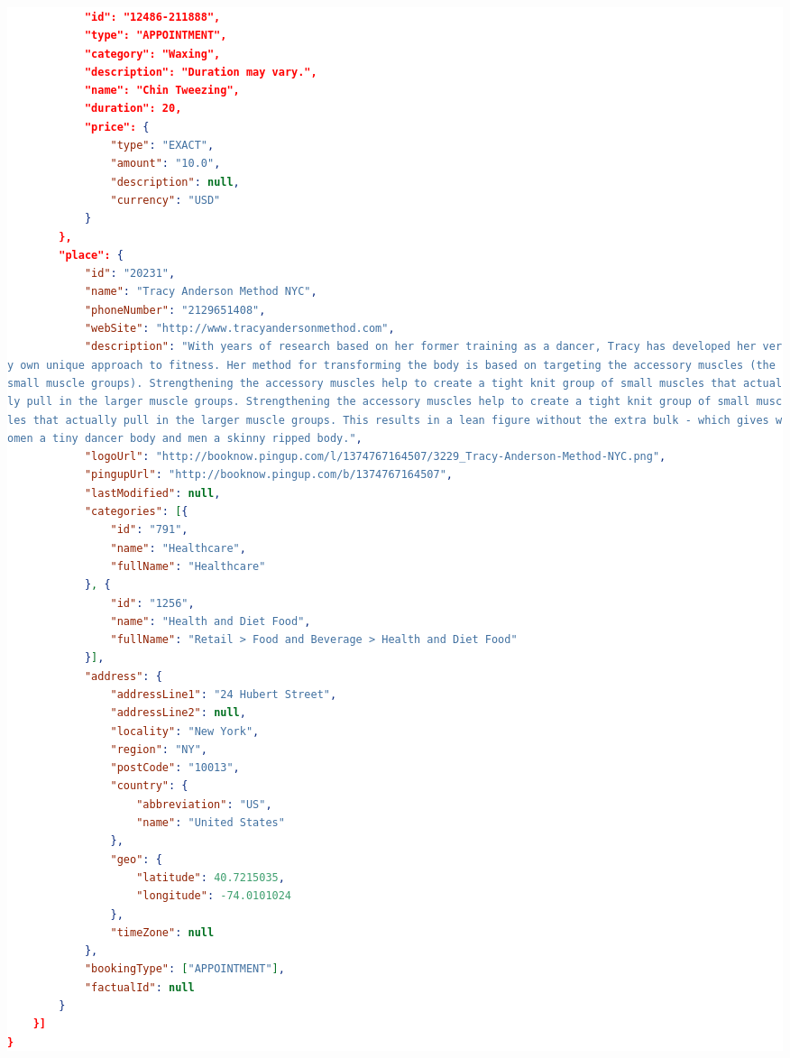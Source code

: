 ```json
            "id": "12486-211888",
            "type": "APPOINTMENT",
            "category": "Waxing",
            "description": "Duration may vary.",
            "name": "Chin Tweezing",
            "duration": 20,
            "price": {
                "type": "EXACT",
                "amount": "10.0",
                "description": null,
                "currency": "USD"
            }
        },
        "place": {
            "id": "20231",
            "name": "Tracy Anderson Method NYC",
            "phoneNumber": "2129651408",
            "webSite": "http://www.tracyandersonmethod.com",
            "description": "With years of research based on her former training as a dancer, Tracy has developed her very own unique approach to fitness. Her method for transforming the body is based on targeting the accessory muscles (the small muscle groups). Strengthening the accessory muscles help to create a tight knit group of small muscles that actually pull in the larger muscle groups. Strengthening the accessory muscles help to create a tight knit group of small muscles that actually pull in the larger muscle groups. This results in a lean figure without the extra bulk - which gives women a tiny dancer body and men a skinny ripped body.",
            "logoUrl": "http://booknow.pingup.com/l/1374767164507/3229_Tracy-Anderson-Method-NYC.png",
            "pingupUrl": "http://booknow.pingup.com/b/1374767164507",
            "lastModified": null,
            "categories": [{
                "id": "791",
                "name": "Healthcare",
                "fullName": "Healthcare"
            }, {
                "id": "1256",
                "name": "Health and Diet Food",
                "fullName": "Retail > Food and Beverage > Health and Diet Food"
            }],
            "address": {
                "addressLine1": "24 Hubert Street",
                "addressLine2": null,
                "locality": "New York",
                "region": "NY",
                "postCode": "10013",
                "country": {
                    "abbreviation": "US",
                    "name": "United States"
                },
                "geo": {
                    "latitude": 40.7215035,
                    "longitude": -74.0101024
                },
                "timeZone": null
            },
            "bookingType": ["APPOINTMENT"],
            "factualId": null
        }
    }]
}
```
